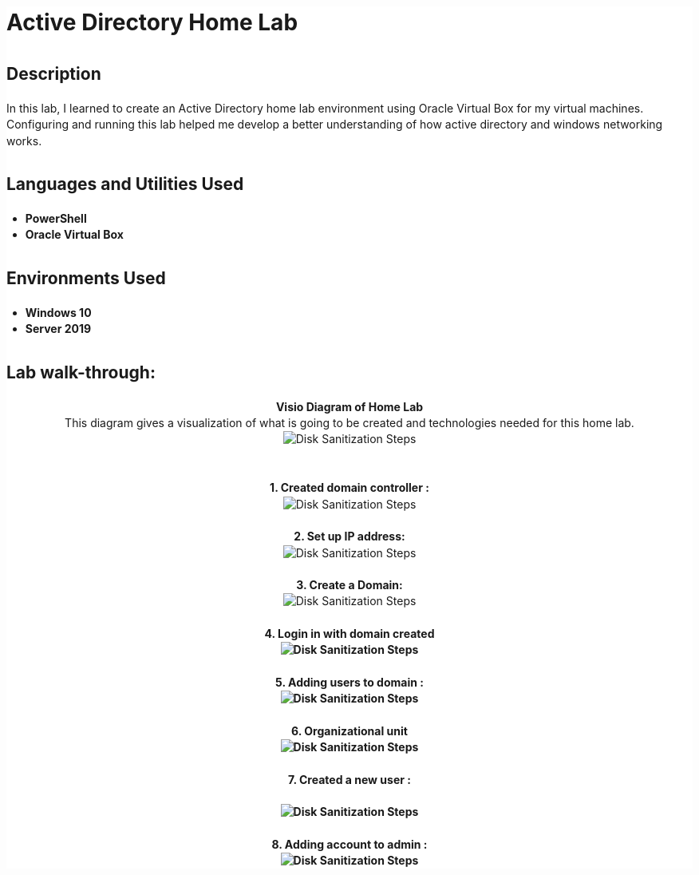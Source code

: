 <h1>Active Directory Home Lab</h1>

<h2>Description</h2>
In this lab, I learned to create an Active Directory home lab environment using Oracle Virtual Box for my virtual machines. Configuring and running this lab helped me develop a better understanding of how active directory and windows networking works. 
<br />


<h2>Languages and Utilities Used</h2>

- <b>PowerShell</b> 
- <b>Oracle Virtual Box</b>

<h2>Environments Used </h2>

- <b>Windows 10</b>
- <b>Server 2019</b> 

<h2>Lab walk-through:</h2>

<p align="center">
<b>Visio Diagram of Home Lab</b> <br/>
This diagram gives a visualization of what is going to be created and technologies needed for this home lab.
<img src="https://i.imgur.com/hmTIpkJ.png" height="80%" width="80%" alt="Disk Sanitization Steps"/>
<br />
<br />
<br />
<b>1. Created domain controller  : </b>  <br/>
<img src="https://i.imgur.com/vQuVTzB.png" height="80%" width="80%" alt="Disk Sanitization Steps"/>
<br />
<br />
<b>2. Set up IP address:</b> <br/>
<img src="https://i.imgur.com/dMmcRAF.png" height="80%" width="80%" alt="Disk Sanitization Steps"/>
<br />
<br />
<b>3. Create a Domain:</b>  <br/>
<img src="https://i.imgur.com/FUgpAk1.png" height="80%" width="80%" alt="Disk Sanitization Steps"/>
<br />
<br />
<b>4. Login in with domain created <br/>
<img src="https://i.imgur.com/WwPsGhx.png" height="80%" width="80%" alt="Disk Sanitization Steps"/>
<br />
<br />
<b>5. Adding users to domain :</b>  <br/>
<img src="https://i.imgur.com/Il54LzG.png" height="80%" width="80%" alt="Disk Sanitization Steps"/>
<br />
<br />
<b>6. Organizational unit</b> <br/>
<img src="https://i.imgur.com/DgMApSt.png" height="80%" width="80%" alt="Disk Sanitization Steps"/>
<br/>
<br/>
<b>7. Created a new user  :</b>
<br/>
<br />
<img src="https://i.imgur.com/MSftd7V.png" height="80%" width="80%" alt="Disk Sanitization Steps"/>
<br />
<br />
<b>8. Adding account to admin  :</b>  <br/>
<img src="https://i.imgur.com/r3EtQry.png" height="80%" width="80%" alt="Disk Sanitization Steps"/>
<br />